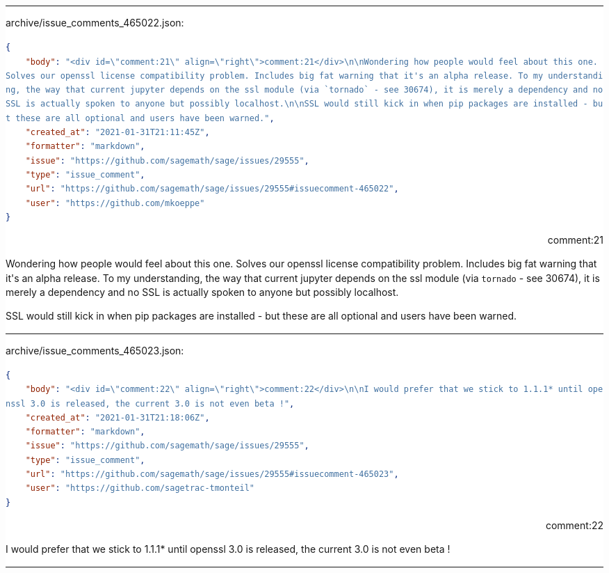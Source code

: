 

---

archive/issue_comments_465022.json:
```json
{
    "body": "<div id=\"comment:21\" align=\"right\">comment:21</div>\n\nWondering how people would feel about this one. Solves our openssl license compatibility problem. Includes big fat warning that it's an alpha release. To my understanding, the way that current jupyter depends on the ssl module (via `tornado` - see 30674), it is merely a dependency and no SSL is actually spoken to anyone but possibly localhost.\n\nSSL would still kick in when pip packages are installed - but these are all optional and users have been warned.",
    "created_at": "2021-01-31T21:11:45Z",
    "formatter": "markdown",
    "issue": "https://github.com/sagemath/sage/issues/29555",
    "type": "issue_comment",
    "url": "https://github.com/sagemath/sage/issues/29555#issuecomment-465022",
    "user": "https://github.com/mkoeppe"
}
```

<div id="comment:21" align="right">comment:21</div>

Wondering how people would feel about this one. Solves our openssl license compatibility problem. Includes big fat warning that it's an alpha release. To my understanding, the way that current jupyter depends on the ssl module (via `tornado` - see 30674), it is merely a dependency and no SSL is actually spoken to anyone but possibly localhost.

SSL would still kick in when pip packages are installed - but these are all optional and users have been warned.



---

archive/issue_comments_465023.json:
```json
{
    "body": "<div id=\"comment:22\" align=\"right\">comment:22</div>\n\nI would prefer that we stick to 1.1.1* until openssl 3.0 is released, the current 3.0 is not even beta !",
    "created_at": "2021-01-31T21:18:06Z",
    "formatter": "markdown",
    "issue": "https://github.com/sagemath/sage/issues/29555",
    "type": "issue_comment",
    "url": "https://github.com/sagemath/sage/issues/29555#issuecomment-465023",
    "user": "https://github.com/sagetrac-tmonteil"
}
```

<div id="comment:22" align="right">comment:22</div>

I would prefer that we stick to 1.1.1* until openssl 3.0 is released, the current 3.0 is not even beta !



---
